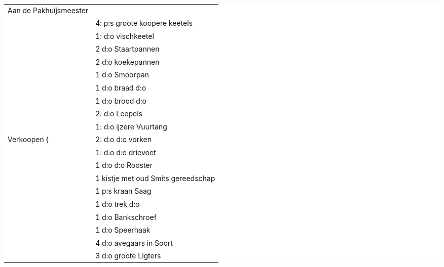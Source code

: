 <table>
  <tbody>
    <tr>
      <td>Aan de Pakhuijsmeester</td>
    </tr>
    <tr>
      <td rowspan='27' style='vertical-align: middle;'>Verkoopen {</td>
      <td>4: p:s groote koopere keetels</td>
    </tr>
    <tr>
      <td>1: d:o vischkeetel</td>
    </tr>
    <tr>
      <td>2 d:o Staartpannen</td>
    </tr>
    <tr>
      <td>2 d:o koekepannen</td>
    </tr>
    <tr>
      <td>1 d:o Smoorpan</td>
    </tr>
    <tr>
      <td>1 d:o braad d:o</td>
    </tr>
    <tr>
      <td>1 d:o brood d:o</td>
    </tr>
    <tr>
      <td>2: d:o Leepels</td>
    </tr>
    <tr>
      <td>1: d:o ijzere Vuurtang</td>
    </tr>
    <tr>
      <td>2: d:o d:o vorken</td>
    </tr>
    <tr>
      <td>1: d:o d:o drievoet</td>
    </tr>
    <tr>
      <td>1 d:o d:o Rooster</td>
    </tr>
    <tr>
      <td>1 kistje met oud Smits gereedschap</td>
    </tr>
    <tr>
      <td>1 p:s kraan Saag</td>
    </tr>
    <tr>
      <td>1 d:o trek d:o</td>
    </tr>
    <tr>
      <td>1 d:o Bankschroef</td>
    </tr>
    <tr>
      <td>1 d:o Speerhaak</td>
    </tr>
    <tr>
      <td>4 d:o avegaars in Soort</td>
    </tr>
    <tr>
      <td>3 d:o groote Ligters</td>
    </tr>
    <tr>